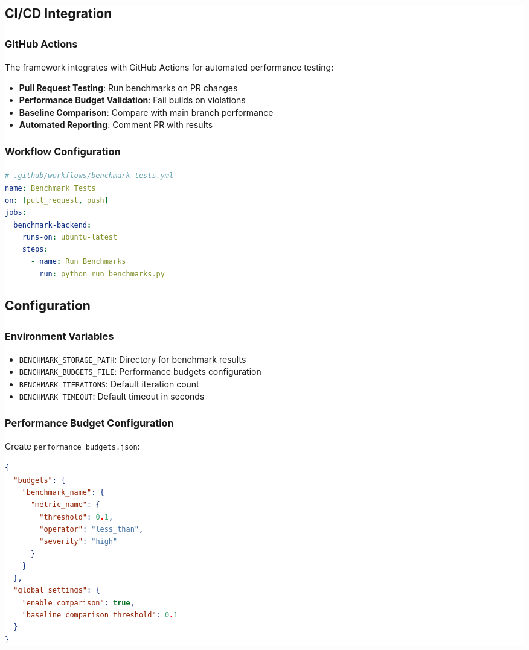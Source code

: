 ## CI/CD Integration

### GitHub Actions

The framework integrates with GitHub Actions for automated performance testing:

- **Pull Request Testing**: Run benchmarks on PR changes
- **Performance Budget Validation**: Fail builds on violations
- **Baseline Comparison**: Compare with main branch performance
- **Automated Reporting**: Comment PR with results

### Workflow Configuration

```yaml
# .github/workflows/benchmark-tests.yml
name: Benchmark Tests
on: [pull_request, push]
jobs:
  benchmark-backend:
    runs-on: ubuntu-latest
    steps:
      - name: Run Benchmarks
        run: python run_benchmarks.py
```

## Configuration

### Environment Variables

- `BENCHMARK_STORAGE_PATH`: Directory for benchmark results
- `BENCHMARK_BUDGETS_FILE`: Performance budgets configuration
- `BENCHMARK_ITERATIONS`: Default iteration count
- `BENCHMARK_TIMEOUT`: Default timeout in seconds

### Performance Budget Configuration

Create `performance_budgets.json`:

```json
{
  "budgets": {
    "benchmark_name": {
      "metric_name": {
        "threshold": 0.1,
        "operator": "less_than",
        "severity": "high"
      }
    }
  },
  "global_settings": {
    "enable_comparison": true,
    "baseline_comparison_threshold": 0.1
  }
}
```

